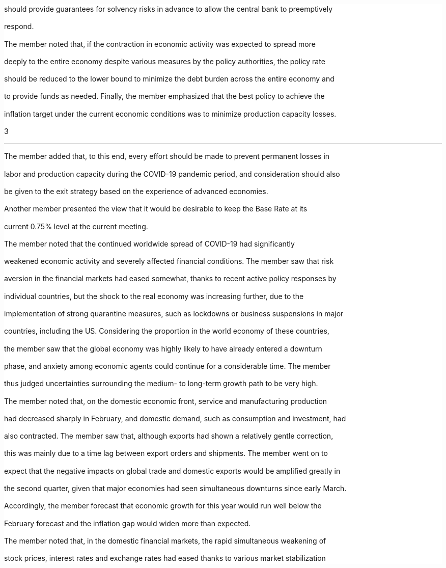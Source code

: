 should provide guarantees for solvency risks in advance to allow the central bank to preemptively

respond.

The member noted that, if the contraction in economic activity was expected to spread more

deeply to the entire economy despite various measures by the policy authorities, the policy rate

should be reduced to the lower bound to minimize the debt burden across the entire economy and

to provide funds as needed. Finally, the member emphasized that the best policy to achieve the

inflation target under the current economic conditions was to minimize production capacity losses.

3


-----

The member added that, to this end, every effort should be made to prevent permanent losses in

labor and production capacity during the COVID-19 pandemic period, and consideration should also

be given to the exit strategy based on the experience of advanced economies.

Another member presented the view that it would be desirable to keep the Base Rate at its

current 0.75% level at the current meeting.

The member noted that the continued worldwide spread of COVID-19 had significantly

weakened economic activity and severely affected financial conditions. The member saw that risk

aversion in the financial markets had eased somewhat, thanks to recent active policy responses by

individual countries, but the shock to the real economy was increasing further, due to the

implementation of strong quarantine measures, such as lockdowns or business suspensions in major

countries, including the US. Considering the proportion in the world economy of these countries,

the member saw that the global economy was highly likely to have already entered a downturn

phase, and anxiety among economic agents could continue for a considerable time. The member

thus judged uncertainties surrounding the medium- to long-term growth path to be very high.

The member noted that, on the domestic economic front, service and manufacturing production

had decreased sharply in February, and domestic demand, such as consumption and investment, had

also contracted. The member saw that, although exports had shown a relatively gentle correction,

this was mainly due to a time lag between export orders and shipments. The member went on to

expect that the negative impacts on global trade and domestic exports would be amplified greatly in

the second quarter, given that major economies had seen simultaneous downturns since early March.

Accordingly, the member forecast that economic growth for this year would run well below the

February forecast and the inflation gap would widen more than expected.

The member noted that, in the domestic financial markets, the rapid simultaneous weakening of

stock prices, interest rates and exchange rates had eased thanks to various market stabilization
